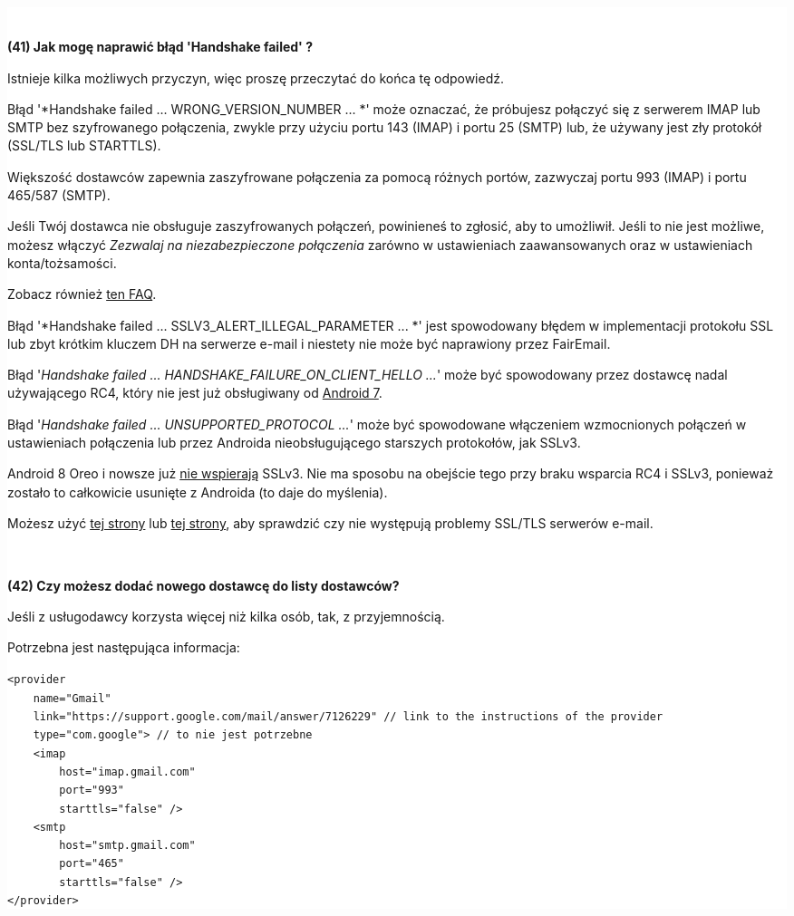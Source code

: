 <br />

<a name="faq41"></a>
**(41) Jak mogę naprawić błąd 'Handshake failed' ?**

Istnieje kilka możliwych przyczyn, więc proszę przeczytać do końca tę odpowiedź.

Błąd '*Handshake failed ... WRONG_VERSION_NUMBER ... *' może oznaczać, że próbujesz połączyć się z serwerem IMAP lub SMTP bez szyfrowanego połączenia, zwykle przy użyciu portu 143 (IMAP) i portu 25 (SMTP) lub, że używany jest zły protokół (SSL/TLS lub STARTTLS).

Większość dostawców zapewnia zaszyfrowane połączenia za pomocą różnych portów, zazwyczaj portu 993 (IMAP) i portu 465/587 (SMTP).

Jeśli Twój dostawca nie obsługuje zaszyfrowanych połączeń, powinieneś to zgłosić, aby to umożliwił. Jeśli to nie jest możliwe, możesz włączyć *Zezwalaj na niezabezpieczone połączenia* zarówno w ustawieniach zaawansowanych oraz w ustawieniach konta/tożsamości.

Zobacz również [ten FAQ](#user-content-faq4).

Błąd '*Handshake failed ... SSLV3_ALERT_ILLEGAL_PARAMETER ... *' jest spowodowany błędem w implementacji protokołu SSL lub zbyt krótkim kluczem DH na serwerze e-mail i niestety nie może być naprawiony przez FairEmail.

Błąd '*Handshake failed ... HANDSHAKE_FAILURE_ON_CLIENT_HELLO ...*' może być spowodowany przez dostawcę nadal używającego RC4, który nie jest już obsługiwany od [Android 7](https://developer.android.com/about/versions/nougat/android-7.0-changes.html#tls-ssl).

Błąd '*Handshake failed ... UNSUPPORTED_PROTOCOL ...*' może być spowodowane włączeniem wzmocnionych połączeń w ustawieniach połączenia lub przez Androida nieobsługującego starszych protokołów, jak SSLv3.

Android 8 Oreo i nowsze już [nie wspierają](https://developer.android.com/about/versions/oreo/android-8.0-changes#security-all) SSLv3. Nie ma sposobu na obejście tego przy braku wsparcia RC4 i SSLv3, ponieważ zostało to całkowicie usunięte z Androida (to daje do myślenia).

Możesz użyć [tej strony](https://ssl-tools.net/mailservers) lub [tej strony](https://www.immuniweb.com/ssl/), aby sprawdzić czy nie występują problemy SSL/TLS serwerów e-mail.

<br />

<a name="faq42"></a>
**(42) Czy możesz dodać nowego dostawcę do listy dostawców?**

Jeśli z usługodawcy korzysta więcej niż kilka osób, tak, z przyjemnością.

Potrzebna jest następująca informacja:

```
<provider
    name="Gmail"
    link="https://support.google.com/mail/answer/7126229" // link to the instructions of the provider
    type="com.google"> // to nie jest potrzebne
    <imap
        host="imap.gmail.com"
        port="993"
        starttls="false" />
    <smtp
        host="smtp.gmail.com"
        port="465"
        starttls="false" />
</provider>
```
